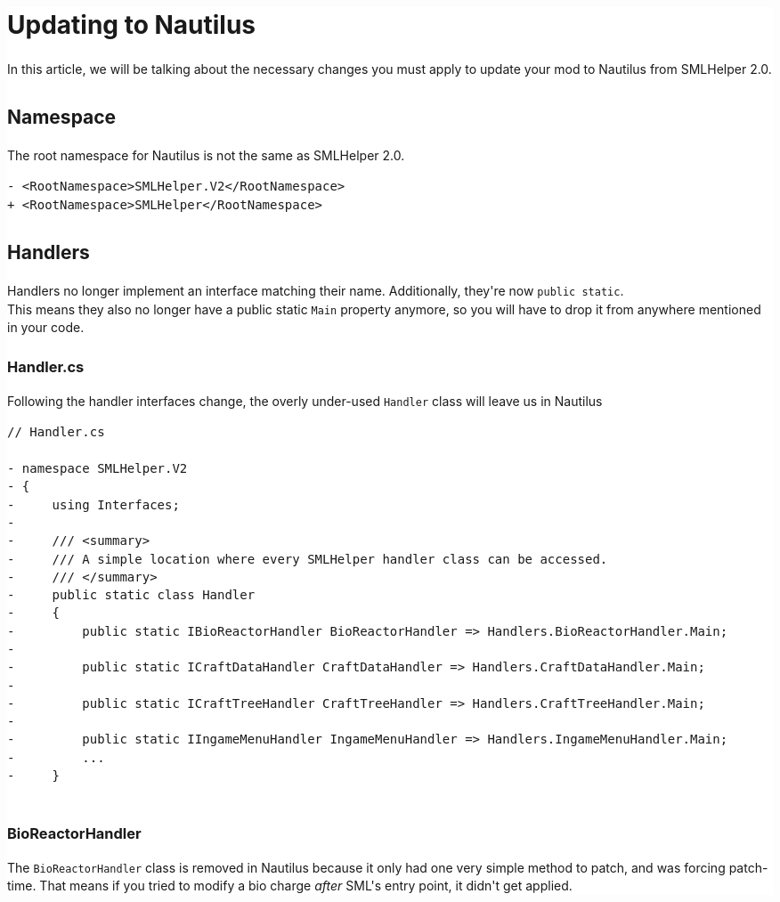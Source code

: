 # Updating to Nautilus

In this article, we will be talking about the necessary changes you must apply to update your mod to Nautilus from SMLHelper 2.0. 

## Namespace
The root namespace for Nautilus is not the same as SMLHelper 2.0.
<pre>
<span class="lang-diff-rem">- &lt;RootNamespace&gt;SMLHelper.V2&lt;/RootNamespace&gt;</span>
<span class="lang-diff-add">+ &lt;RootNamespace&gt;SMLHelper&lt;/RootNamespace&gt;</span>
</pre>


## Handlers

Handlers no longer implement an interface matching their name. Additionally, they're now `public static`.  
This means they also no longer have a public static `Main` property anymore, so you will have to drop it from anywhere
mentioned in your code.  

### Handler.cs
Following the handler interfaces change, the overly under-used `Handler` class will leave us in Nautilus
<pre>
// Handler.cs
<span class="lang-diff-rem">
- namespace SMLHelper.V2
- {
-     using Interfaces;
- 
-     /// &lt;summary&gt;
-     /// A simple location where every SMLHelper handler class can be accessed.
-     /// &lt;/summary&gt;
-     public static class Handler
-     {
-         public static IBioReactorHandler BioReactorHandler => Handlers.BioReactorHandler.Main;
- 
-         public static ICraftDataHandler CraftDataHandler => Handlers.CraftDataHandler.Main;
- 
-         public static ICraftTreeHandler CraftTreeHandler => Handlers.CraftTreeHandler.Main;
- 
-         public static IIngameMenuHandler IngameMenuHandler => Handlers.IngameMenuHandler.Main;
-         ...
-     }
</span>
</pre>  

### BioReactorHandler
The `BioReactorHandler` class is removed in Nautilus because it only had one very simple method to patch, and was forcing patch-time. That means if you tried to modify a bio charge _after_
SML's entry point, it didn't get applied.  
  